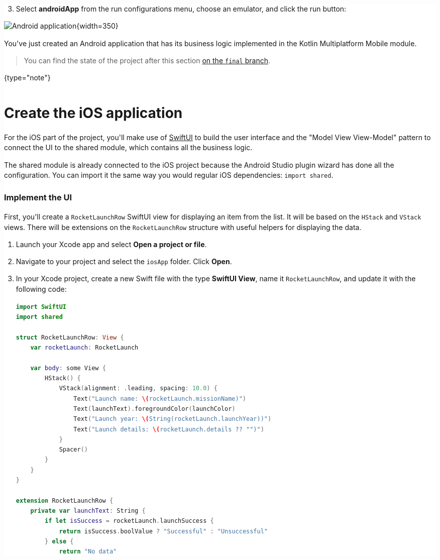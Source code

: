 3. Select **androidApp** from the run configurations menu, choose an emulator, and click the run button:

![Android application](android-application.png){width=350}

You've just created an Android application that has its business logic implemented in the Kotlin Multiplatform Mobile
module.

> You can find the state of the project after this section [on the `final` branch](https://github.com/kotlin-hands-on/kmm-networking-and-data-storage/tree/final).
>
{type="note"}

# Create the iOS application

For the iOS part of the project, you'll make use of [SwiftUI](https://developer.apple.com/xcode/swiftui/) to build the user
interface and the "Model View View-Model" pattern to connect the UI to the shared module, which contains all the business logic.

The shared module is already connected to the iOS project because the Android Studio plugin wizard has done all the configuration.
You can import it the same way you would regular iOS dependencies: `import shared`.

### Implement the UI

First, you'll create a `RocketLaunchRow` SwiftUI view for displaying an item from the list. It will be based on the `HStack`
and `VStack` views. There will be extensions on the `RocketLaunchRow` structure with useful helpers for displaying the
data.

1. Launch your Xcode app and select **Open a project or file**.
2. Navigate to your project and select the `iosApp` folder. Click **Open**.
3. In your Xcode project, create a new Swift file with the type **SwiftUI View**, name it `RocketLaunchRow`, and update
   it with the following code:

   ```swift
   import SwiftUI
   import shared
   
   struct RocketLaunchRow: View {
       var rocketLaunch: RocketLaunch
   
       var body: some View {
           HStack() {
               VStack(alignment: .leading, spacing: 10.0) {
                   Text("Launch name: \(rocketLaunch.missionName)")
                   Text(launchText).foregroundColor(launchColor)
                   Text("Launch year: \(String(rocketLaunch.launchYear))")
                   Text("Launch details: \(rocketLaunch.details ?? "")")
               }
               Spacer()
           }
       }
   }
   
   extension RocketLaunchRow {
       private var launchText: String {
           if let isSuccess = rocketLaunch.launchSuccess {
               return isSuccess.boolValue ? "Successful" : "Unsuccessful"
           } else {
               return "No data"
   ```